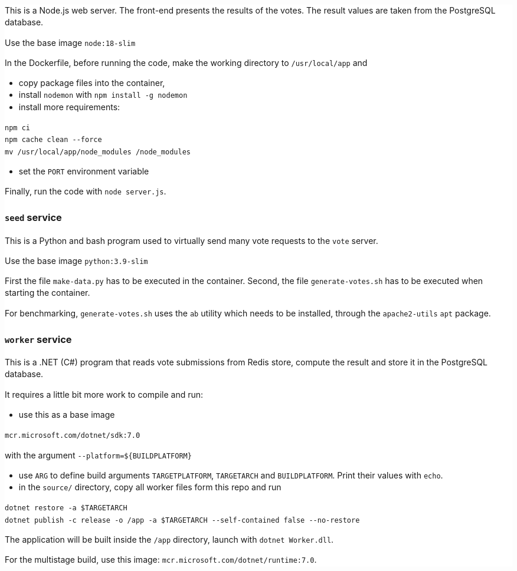 This is a Node.js web server. The front-end presents the results of the votes. The result values are taken from the PostgreSQL database.

Use the base image `node:18-slim`

In the Dockerfile, before running the code, make the working directory to `/usr/local/app` and

- copy package files into the container,
- install `nodemon` with `npm install -g nodemon`
- install more requirements:

```
npm ci
npm cache clean --force
mv /usr/local/app/node_modules /node_modules
```

- set the `PORT` environment variable

Finally, run the code with `node server.js`.

### `seed` service

This is a Python and bash program used to virtually send many vote requests to the `vote` server.

Use the base image `python:3.9-slim`

First the file `make-data.py` has to be executed in the container. Second, the file `generate-votes.sh` has to be executed when starting the container.

For benchmarking, `generate-votes.sh` uses the `ab` utility which needs to be installed, through the `apache2-utils` `apt` package.

### `worker` service

This is a .NET (C#) program that reads vote submissions from Redis store, compute the result and store it in the PostgreSQL database.

It requires a little bit more work to compile and run:

- use this as a base image

```
mcr.microsoft.com/dotnet/sdk:7.0
```

with the argument `--platform=${BUILDPLATFORM}`

- use `ARG` to define build arguments `TARGETPLATFORM`, `TARGETARCH` and `BUILDPLATFORM`. Print their values with `echo`.
- in the `source/` directory, copy all worker files form this repo and run

```
dotnet restore -a $TARGETARCH
dotnet publish -c release -o /app -a $TARGETARCH --self-contained false --no-restore
```

The application will be built inside the `/app` directory, launch with `dotnet Worker.dll`.

For the multistage build, use this image: `mcr.microsoft.com/dotnet/runtime:7.0`.
